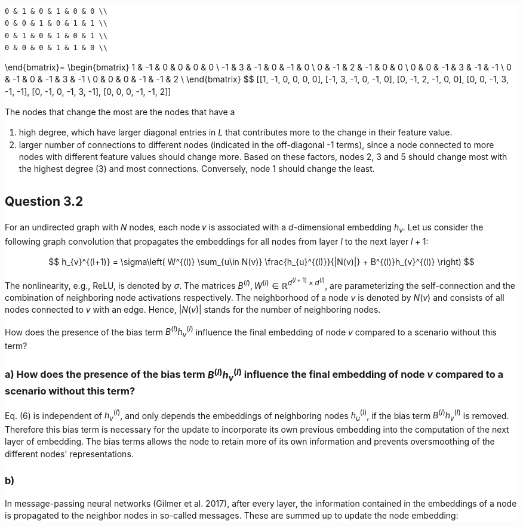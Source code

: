     0 & 1 & 0 & 1 & 0 & 0 \\
    0 & 0 & 1 & 0 & 1 & 1 \\
    0 & 1 & 0 & 1 & 0 & 1 \\
    0 & 0 & 0 & 1 & 1 & 0 \\
\end{bmatrix}=
\begin{bmatrix}
    1 & -1 & 0 & 0 & 0 & 0 \\
    -1 & 3 & -1 & 0 & -1 & 0 \\
    0 & -1 & 2 & -1 & 0 & 0 \\
    0 & 0 & -1 & 3 & -1 & -1 \\
    0 & -1 & 0 & -1 & 3 & -1 \\
    0 & 0 & 0 & -1 & -1 & 2 \\
\end{bmatrix}
$$
\[[1, -1, 0, 0, 0, 0], [-1, 3, -1, 0, -1, 0], [0, -1, 2, -1, 0, 0], [0, 0, -1, 3, -1, -1], [0, -1, 0, -1, 3, -1], [0, 0, 0, -1, -1, 2]\]

The nodes that change the most are the nodes that have a
1. high degree, which have larger diagonal entries in $L$ that contributes more to the change in their feature value.
2. larger number of connections to different nodes (indicated in the off-diagonal -1 terms), since a node connected to more nodes with different feature values should change more.
Based on these factors, nodes 2, 3 and 5 should change most with the highest degree (3) and most connections. Conversely, node 1 should change the least.

## Question 3.2

For an undirected graph with 𝑁 nodes, each node 𝑣 is associated with a $d$-dimensional
embedding $h_{v}$. Let us consider the following graph convolution that propagates the
embeddings for all nodes from layer $l$ to the next layer $l+1$:

$$
h_{v}^{(l+1)} = \sigma\left( W^{(l)} \sum_{u\in N(v)} \frac{h_{u}^{(l)}}{|N(v)|} + B^{(l)}h_{v}^{(l)} \right)
$$

The nonlinearity, e.g., ReLU, is denoted by $\sigma$. The matrices $B^{(l)}, W^{(l)} \in \mathbb{R}^{d^{(l+1)}\times d^{(l)}}$, are
parameterizing the self-connection and the combination of neighboring node activations
respectively. The neighborhood of a node $v$ is denoted by $N(v)$ and consists of all nodes
connected to $v$ with an edge. Hence, $|N(v)|$ stands for the number of neighboring nodes.

How does the presence of the bias term $B^{(l)}h_{v}^{(l)}$ influence the final embedding of node $v$ compared to a scenario without this term?
### a) How does the presence of the bias term $B^{(l)}h_{v}^{(l)}$ influence the final embedding of node $v$ compared to a scenario without this term?

Eq. (6) is independent of $h_{v}^{(l)}$, and only depends the embeddings of neighboring nodes $h_{u}^{(l)}$, if the bias term $B^{(l)}h_{v}^{(l)}$ is removed. Therefore this bias term is necessary for the update to incorporate its own previous embedding into the computation of the next layer of embedding. The bias terms allows the node to retain more of its own information and prevents oversmoothing of the different nodes' representations.
### b)
In message-passing neural networks (Gilmer et al. 2017), after every layer, the information contained in the embeddings of a node is propagated to the neighbor nodes in so-called messages. These are summed up to update the node embedding:
